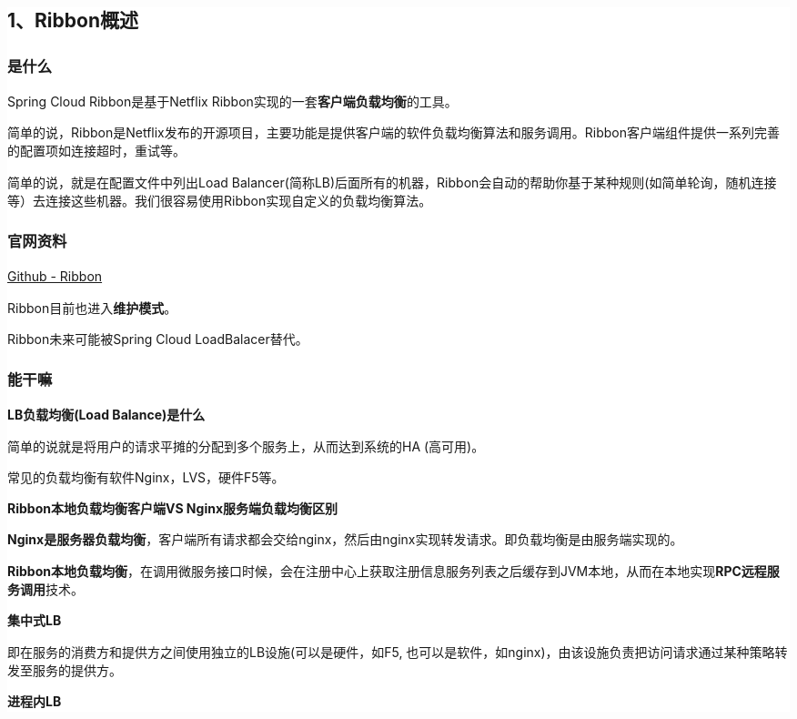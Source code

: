 



## 1、Ribbon概述



### 是什么



Spring Cloud Ribbon是基于Netflix Ribbon实现的一套**客户端负载均衡**的工具。

简单的说，Ribbon是Netflix发布的开源项目，主要功能是提供客户端的软件负载均衡算法和服务调用。Ribbon客户端组件提供一系列完善的配置项如连接超时，重试等。

简单的说，就是在配置文件中列出Load Balancer(简称LB)后面所有的机器，Ribbon会自动的帮助你基于某种规则(如简单轮询，随机连接等）去连接这些机器。我们很容易使用Ribbon实现自定义的负载均衡算法。



### 官网资料





[Github - Ribbon](https://github.com/Netflix/ribbon/wiki/Getting-Started)

Ribbon目前也进入**维护模式**。

Ribbon未来可能被Spring Cloud LoadBalacer替代。





### 能干嘛



**LB负载均衡(Load Balance)是什么**



简单的说就是将用户的请求平摊的分配到多个服务上，从而达到系统的HA (高可用)。

常见的负载均衡有软件Nginx，LVS，硬件F5等。



**Ribbon本地负载均衡客户端VS Nginx服务端负载均衡区别**



**Nginx是服务器负载均衡**，客户端所有请求都会交给nginx，然后由nginx实现转发请求。即负载均衡是由服务端实现的。

**Ribbon本地负载均衡**，在调用微服务接口时候，会在注册中心上获取注册信息服务列表之后缓存到JVM本地，从而在本地实现**RPC远程服务调用**技术。



**集中式LB**



即在服务的消费方和提供方之间使用独立的LB设施(可以是硬件，如F5, 也可以是软件，如nginx)，由该设施负责把访问请求通过某种策略转发至服务的提供方。

**进程内LB**

